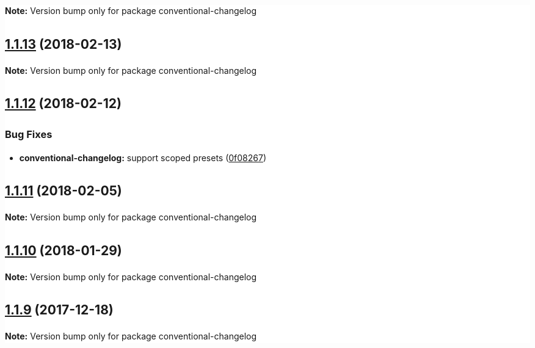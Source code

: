 


**Note:** Version bump only for package conventional-changelog

<a name="1.1.13"></a>
## [1.1.13](https://github.com/conventional-changelog/conventional-changelog/compare/conventional-changelog@1.1.12...conventional-changelog@1.1.13) (2018-02-13)




**Note:** Version bump only for package conventional-changelog

<a name="1.1.12"></a>
## [1.1.12](https://github.com/conventional-changelog/conventional-changelog/compare/conventional-changelog@1.1.11...conventional-changelog@1.1.12) (2018-02-12)


### Bug Fixes

* **conventional-changelog:** support scoped presets ([0f08267](https://github.com/conventional-changelog/conventional-changelog/commit/0f08267))




<a name="1.1.11"></a>
## [1.1.11](https://github.com/conventional-changelog/conventional-changelog/compare/conventional-changelog@1.1.10...conventional-changelog@1.1.11) (2018-02-05)




**Note:** Version bump only for package conventional-changelog

<a name="1.1.10"></a>
## [1.1.10](https://github.com/conventional-changelog/conventional-changelog/compare/conventional-changelog@1.1.9...conventional-changelog@1.1.10) (2018-01-29)




**Note:** Version bump only for package conventional-changelog

<a name="1.1.9"></a>
## [1.1.9](https://github.com/conventional-changelog/conventional-changelog/compare/conventional-changelog@1.1.8...conventional-changelog@1.1.9) (2017-12-18)




**Note:** Version bump only for package conventional-changelog
